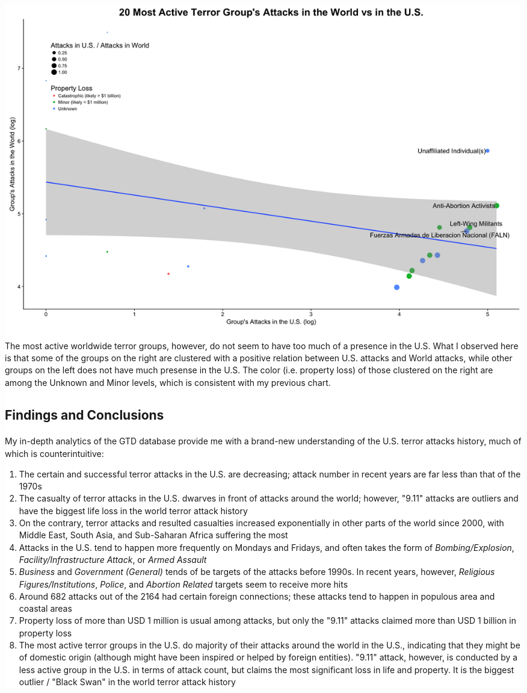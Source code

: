 ![](/assets/images/gtd/2017-06-16-gtd-detailed-data-mining_files/figure-markdown_github/18.png)

The most active worldwide terror groups, however, do not seem to have too much of a presence in the U.S. What I observed here is that some of the groups on the right are clustered with a positive relation between U.S. attacks and World attacks, while other groups on the left does not have much presense in the U.S. The color (i.e. property loss) of those clustered on the right are among the Unknown and Minor levels, which is consistent with my previous chart.

Findings and Conclusions
------------------------

My in-depth analytics of the GTD database provide me with a brand-new understanding of the U.S. terror attacks history, much of which is counterintuitive:

1.  The certain and successful terror attacks in the U.S. are decreasing; attack number in recent years are far less than that of the 1970s
2.  The casualty of terror attacks in the U.S. dwarves in front of attacks around the world; however, "9.11" attacks are outliers and have the biggest life loss in the world terror attack history
3.  On the contrary, terror attacks and resulted casualties increased exponentially in other parts of the world since 2000, with Middle East, South Asia, and Sub-Saharan Africa suffering the most
4.  Attacks in the U.S. tend to happen more frequently on Mondays and Fridays, and often takes the form of *Bombing/Explosion*, *Facility/Infrastructure Attack*, or *Armed Assault*
5.  *Business* and *Government (General)* tends of be targets of the attacks before 1990s. In recent years, however, *Religious Figures/Institutions*, *Police*, and *Abortion Related* targets seem to receive more hits
6.  Around 682 attacks out of the 2164 had certain foreign connections; these attacks tend to happen in populous area and coastal areas
7.  Property loss of more than USD 1 million is usual among attacks, but only the "9.11" attacks claimed more than USD 1 billion in property loss
8.  The most active terror groups in the U.S. do majority of their attacks around the world in the U.S., indicating that they might be of domestic origin (although might have been inspired or helped by foreign entities). "9.11" attack, however, is conducted by a less active group in the U.S. in terms of attack count, but claims the most significant loss in life and property. It is the biggest outlier / "Black Swan" in the world terror attack history

